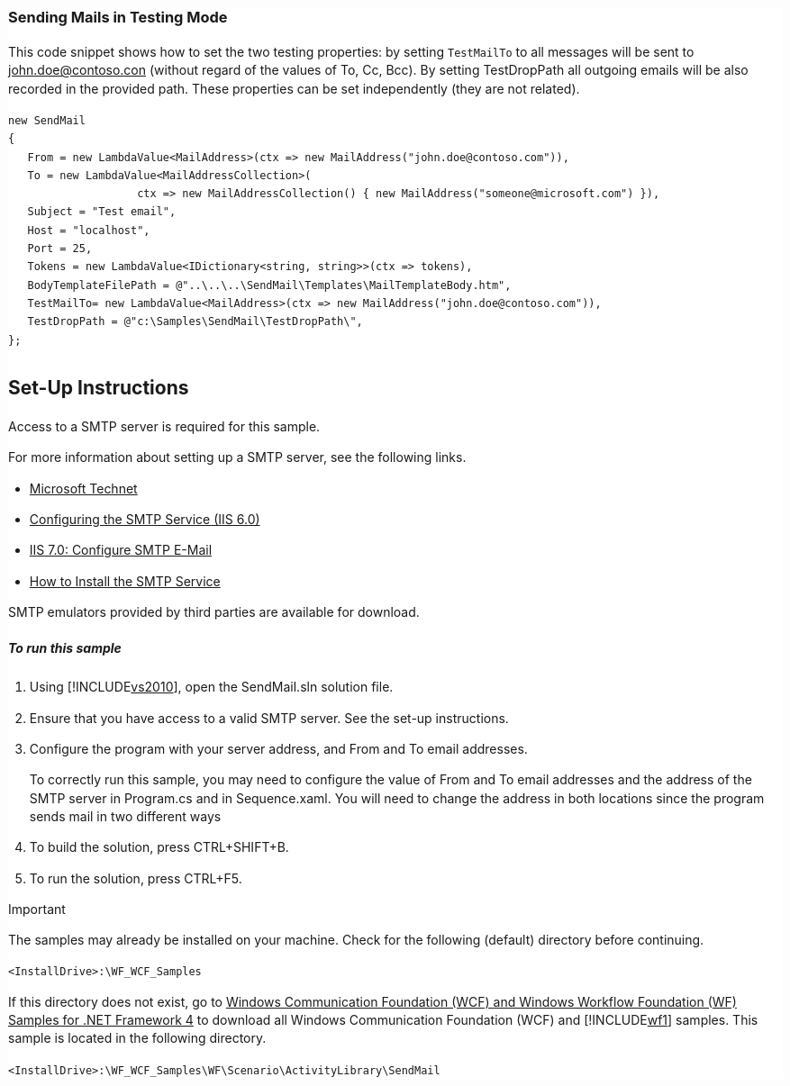 ### Sending Mails in Testing Mode  
 This code snippet shows how to set the two testing properties: by setting `TestMailTo` to all messages will be sent to john.doe@contoso.con (without regard of the values of To, Cc, Bcc). By setting TestDropPath all outgoing emails will be also recorded in the provided path. These properties can be set independently (they are not related).  
  
```  
new SendMail  
{    
   From = new LambdaValue<MailAddress>(ctx => new MailAddress("john.doe@contoso.com")),  
   To = new LambdaValue<MailAddressCollection>(  
                    ctx => new MailAddressCollection() { new MailAddress("someone@microsoft.com") }),  
   Subject = "Test email",  
   Host = "localhost",  
   Port = 25,  
   Tokens = new LambdaValue<IDictionary<string, string>>(ctx => tokens),  
   BodyTemplateFilePath = @"..\..\..\SendMail\Templates\MailTemplateBody.htm",  
   TestMailTo= new LambdaValue<MailAddress>(ctx => new MailAddress("john.doe@contoso.com")),  
   TestDropPath = @"c:\Samples\SendMail\TestDropPath\",  
};  
```  
  
## Set-Up Instructions  
 Access to a SMTP server is required for this sample.  
  
 For more information about setting up a SMTP server, see the following links.  
  
-   [Microsoft Technet](http://go.microsoft.com/fwlink/?LinkId=166060)  
  
-   [Configuring the SMTP Service (IIS 6.0)](http://go.microsoft.com/fwlink/?LinkId=150456)  
  
-   [IIS 7.0: Configure SMTP E-Mail](http://go.microsoft.com/fwlink/?LinkId=150457)  
  
-   [How to Install the SMTP Service](http://go.microsoft.com/fwlink/?LinkId=150458)  
  
 SMTP emulators provided by third parties are available for download.  
  
##### To run this sample  
  
1.  Using [!INCLUDE[vs2010](../../../../includes/vs2010-md.md)], open the SendMail.sln solution file.  
  
2.  Ensure that you have access to a valid SMTP server. See the set-up instructions.  
  
3.  Configure the program with your server address, and From and To email addresses.  
  
     To correctly run this sample, you may need to configure the value of From and To email addresses and the address of the SMTP server in  Program.cs and in Sequence.xaml. You will need to change the address in both locations since the program sends mail in two different ways  
  
4.  To build the solution, press CTRL+SHIFT+B.  
  
5.  To run the solution, press CTRL+F5.  
  
> [!IMPORTANT]
>  The samples may already be installed on your machine. Check for the following (default) directory before continuing.  
>   
>  `<InstallDrive>:\WF_WCF_Samples`  
>   
>  If this directory does not exist, go to [Windows Communication Foundation (WCF) and Windows Workflow Foundation (WF) Samples for .NET Framework 4](http://go.microsoft.com/fwlink/?LinkId=150780) to download all Windows Communication Foundation (WCF) and [!INCLUDE[wf1](../../../../includes/wf1-md.md)] samples. This sample is located in the following directory.  
>   
>  `<InstallDrive>:\WF_WCF_Samples\WF\Scenario\ActivityLibrary\SendMail`